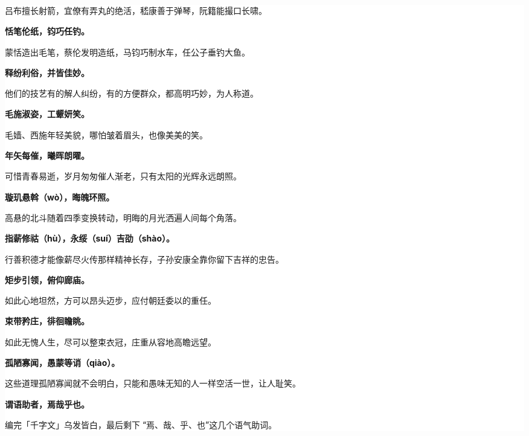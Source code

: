 吕布擅长射箭，宜僚有弄丸的绝活，嵇康善于弹琴，阮籍能撮口长啸。

**恬笔伦纸，钧巧任钓。**

蒙恬造出毛笔，蔡伦发明造纸，马钧巧制水车，任公子垂钓大鱼。

**释纷利俗，并皆佳妙。**

他们的技艺有的解人纠纷，有的方便群众，都高明巧妙，为人称道。

**毛施淑姿，工颦妍笑。**

毛嫱、西施年轻美貌，哪怕皱着眉头，也像美美的笑。

**年矢每催，曦晖朗曜。**

可惜青春易逝，岁月匆匆催人渐老，只有太阳的光辉永远朗照。

**璇玑悬斡（wò），晦魄环照。**

高悬的北斗随着四季变换转动，明晦的月光洒遍人间每个角落。

**指薪修祜（hù），永绥（suí）吉劭（shào）。**

行善积德才能像薪尽火传那样精神长存，子孙安康全靠你留下吉祥的忠告。

**矩步引领，俯仰廊庙。**

如此心地坦然，方可以昂头迈步，应付朝廷委以的重任。

**束带矜庄，徘徊瞻眺。**

如此无愧人生，尽可以整束衣冠，庄重从容地高瞻远望。

**孤陋寡闻，愚蒙等诮（qiào）。**

这些道理孤陋寡闻就不会明白，只能和愚味无知的人一样空活一世，让人耻笑。

**谓语助者，焉哉乎也。**

编完「千字文」乌发皆白，最后剩下 “焉、哉、乎、也”这几个语气助词。
